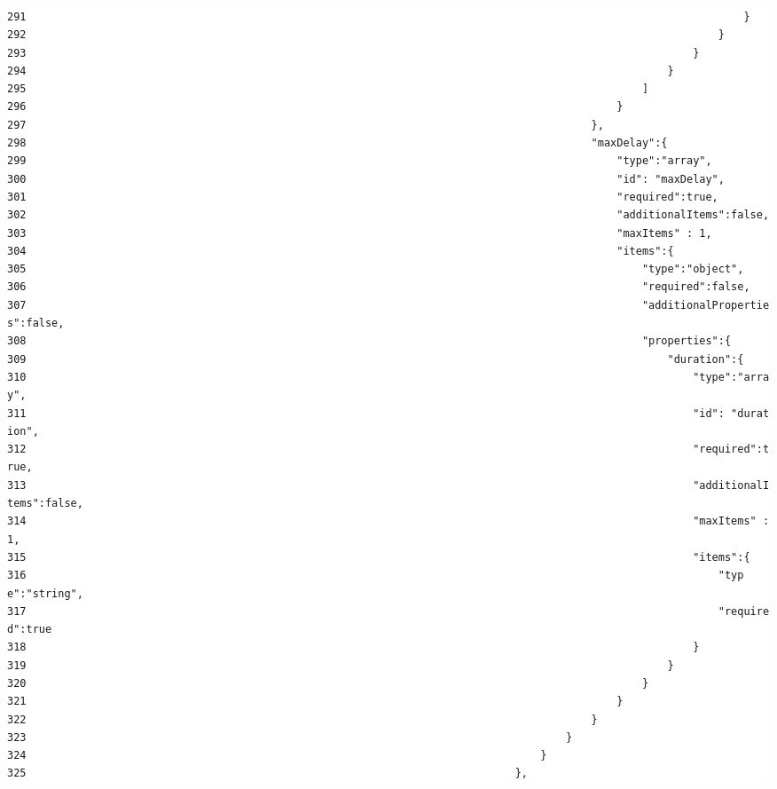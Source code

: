     291                                                                                                                 }
    292                                                                                                             }
    293                                                                                                         }
    294                                                                                                     }
    295                                                                                                 ]
    296                                                                                             }
    297                                                                                         },
    298                                                                                         "maxDelay":{
    299                                                                                             "type":"array",
    300                                                                                             "id": "maxDelay",
    301                                                                                             "required":true,
    302                                                                                             "additionalItems":false,
    303                                                                                             "maxItems" : 1,
    304                                                                                             "items":{
    305                                                                                                 "type":"object",
    306                                                                                                 "required":false,
    307                                                                                                 "additionalProperties":false,
    308                                                                                                 "properties":{
    309                                                                                                     "duration":{
    310                                                                                                         "type":"array",
    311                                                                                                         "id": "duration",
    312                                                                                                         "required":true,
    313                                                                                                         "additionalItems":false,
    314                                                                                                         "maxItems" : 1,
    315                                                                                                         "items":{
    316                                                                                                             "type":"string",
    317                                                                                                             "required":true
    318                                                                                                         }
    319                                                                                                     }
    320                                                                                                 }
    321                                                                                             }
    322                                                                                         }
    323                                                                                     }
    324                                                                                 }
    325                                                                             },